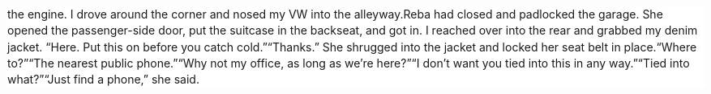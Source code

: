 the engine. I drove around the corner and nosed my VW into the alleyway.Reba had closed and padlocked the garage. She opened the passenger-side door, put the suitcase in the backseat, and got in. I reached over into the rear and grabbed my denim jacket. “Here. Put this on before you catch cold.”“Thanks.” She shrugged into the jacket and locked her seat belt in place.“Where to?”“The nearest public phone.”“Why not my office, as long as we’re here?”“I don’t want you tied into this in any way.”“Tied into what?”“Just find a phone,” she said.

